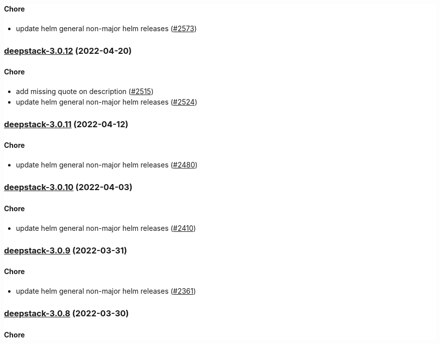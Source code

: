 #### Chore

* update helm general non-major helm releases ([#2573](https://github.com/truecharts/apps/issues/2573))



<a name="deepstack-3.0.12"></a>
### [deepstack-3.0.12](https://github.com/truecharts/apps/compare/deepstack-3.0.11...deepstack-3.0.12) (2022-04-20)

#### Chore

* add missing quote on description ([#2515](https://github.com/truecharts/apps/issues/2515))
* update helm general non-major helm releases ([#2524](https://github.com/truecharts/apps/issues/2524))



<a name="deepstack-3.0.11"></a>
### [deepstack-3.0.11](https://github.com/truecharts/apps/compare/deepstack-3.0.10...deepstack-3.0.11) (2022-04-12)

#### Chore

* update helm general non-major helm releases ([#2480](https://github.com/truecharts/apps/issues/2480))



<a name="deepstack-3.0.10"></a>
### [deepstack-3.0.10](https://github.com/truecharts/apps/compare/deepstack-3.0.9...deepstack-3.0.10) (2022-04-03)

#### Chore

* update helm general non-major helm releases ([#2410](https://github.com/truecharts/apps/issues/2410))



<a name="deepstack-3.0.9"></a>
### [deepstack-3.0.9](https://github.com/truecharts/apps/compare/deepstack-3.0.8...deepstack-3.0.9) (2022-03-31)

#### Chore

* update helm general non-major helm releases ([#2361](https://github.com/truecharts/apps/issues/2361))



<a name="deepstack-3.0.8"></a>
### [deepstack-3.0.8](https://github.com/truecharts/apps/compare/deepstack-3.0.7...deepstack-3.0.8) (2022-03-30)

#### Chore
